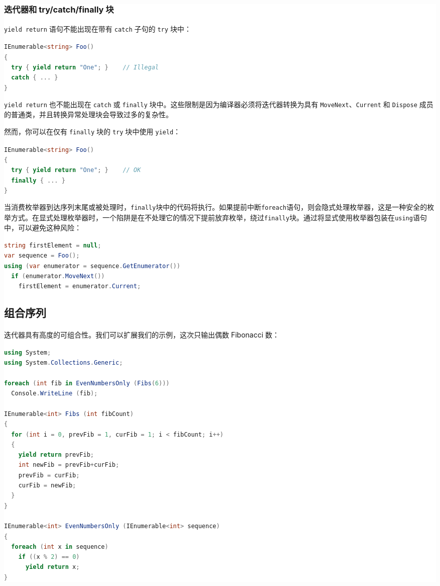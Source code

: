 ### 迭代器和 try/catch/finally 块

`yield return` 语句不能出现在带有 `catch` 子句的 `try` 块中：

```cs
IEnumerable<string> Foo()
{
  try { yield return "One"; }    // Illegal
  catch { ... }
}
```

`yield return` 也不能出现在 `catch` 或 `finally` 块中。这些限制是因为编译器必须将迭代器转换为具有 `MoveNext`、`Current` 和 `Dispose` 成员的普通类，并且转换异常处理块会导致过多的复杂性。

然而，你可以在仅有 `finally` 块的 `try` 块中使用 `yield`：

```cs
IEnumerable<string> Foo()
{
  try { yield return "One"; }    // OK
  finally { ... }
}
```

当消费枚举器到达序列末尾或被处理时，`finally`块中的代码将执行。如果提前中断`foreach`语句，则会隐式处理枚举器，这是一种安全的枚举方式。在显式处理枚举器时，一个陷阱是在不处理它的情况下提前放弃枚举，绕过`finally`块。通过将显式使用枚举器包装在`using`语句中，可以避免这种风险：

```cs
string firstElement = null;
var sequence = Foo();
using (var enumerator = sequence.GetEnumerator())
  if (enumerator.MoveNext())
    firstElement = enumerator.Current;
```

## 组合序列

迭代器具有高度的可组合性。我们可以扩展我们的示例，这次只输出偶数 Fibonacci 数：

```cs
using System;
using System.Collections.Generic;

foreach (int fib in EvenNumbersOnly (Fibs(6)))
  Console.WriteLine (fib);

IEnumerable<int> Fibs (int fibCount)
{
  for (int i = 0, prevFib = 1, curFib = 1; i < fibCount; i++)
  {
    yield return prevFib;
    int newFib = prevFib+curFib;
    prevFib = curFib;
    curFib = newFib;
  }
}

IEnumerable<int> EvenNumbersOnly (IEnumerable<int> sequence)
{
  foreach (int x in sequence)
    if ((x % 2) == 0)
      yield return x;
}
```
